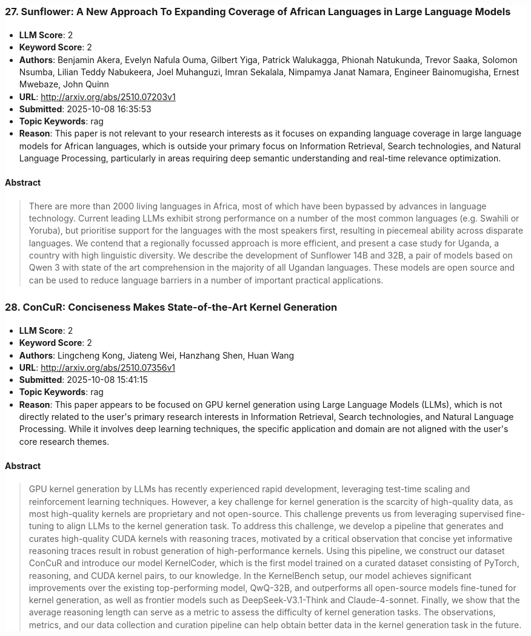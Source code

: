 ### 27. Sunflower: A New Approach To Expanding Coverage of African Languages in Large Language Models

- **LLM Score**: 2
- **Keyword Score**: 2
- **Authors**: Benjamin Akera, Evelyn Nafula Ouma, Gilbert Yiga, Patrick Walukagga, Phionah Natukunda, Trevor Saaka, Solomon Nsumba, Lilian Teddy Nabukeera, Joel Muhanguzi, Imran Sekalala, Nimpamya Janat Namara, Engineer Bainomugisha, Ernest Mwebaze, John Quinn
- **URL**: <http://arxiv.org/abs/2510.07203v1>
- **Submitted**: 2025-10-08 16:35:53
- **Topic Keywords**: rag
- **Reason**: This paper is not relevant to your research interests as it focuses on expanding language coverage in large language models for African languages, which is outside your primary focus on Information Retrieval, Search technologies, and Natural Language Processing, particularly in areas requiring deep semantic understanding and real-time relevance optimization.

#### Abstract
> There are more than 2000 living languages in Africa, most of which have been
bypassed by advances in language technology. Current leading LLMs exhibit
strong performance on a number of the most common languages (e.g. Swahili or
Yoruba), but prioritise support for the languages with the most speakers first,
resulting in piecemeal ability across disparate languages. We contend that a
regionally focussed approach is more efficient, and present a case study for
Uganda, a country with high linguistic diversity. We describe the development
of Sunflower 14B and 32B, a pair of models based on Qwen 3 with state of the
art comprehension in the majority of all Ugandan languages. These models are
open source and can be used to reduce language barriers in a number of
important practical applications.

### 28. ConCuR: Conciseness Makes State-of-the-Art Kernel Generation

- **LLM Score**: 2
- **Keyword Score**: 2
- **Authors**: Lingcheng Kong, Jiateng Wei, Hanzhang Shen, Huan Wang
- **URL**: <http://arxiv.org/abs/2510.07356v1>
- **Submitted**: 2025-10-08 15:41:15
- **Topic Keywords**: rag
- **Reason**: This paper appears to be focused on GPU kernel generation using Large Language Models (LLMs), which is not directly related to the user's primary research interests in Information Retrieval, Search technologies, and Natural Language Processing. While it involves deep learning techniques, the specific application and domain are not aligned with the user's core research themes.

#### Abstract
> GPU kernel generation by LLMs has recently experienced rapid development,
leveraging test-time scaling and reinforcement learning techniques. However, a
key challenge for kernel generation is the scarcity of high-quality data, as
most high-quality kernels are proprietary and not open-source. This challenge
prevents us from leveraging supervised fine-tuning to align LLMs to the kernel
generation task. To address this challenge, we develop a pipeline that
generates and curates high-quality CUDA kernels with reasoning traces,
motivated by a critical observation that concise yet informative reasoning
traces result in robust generation of high-performance kernels. Using this
pipeline, we construct our dataset ConCuR and introduce our model KernelCoder,
which is the first model trained on a curated dataset consisting of PyTorch,
reasoning, and CUDA kernel pairs, to our knowledge. In the KernelBench setup,
our model achieves significant improvements over the existing top-performing
model, QwQ-32B, and outperforms all open-source models fine-tuned for kernel
generation, as well as frontier models such as DeepSeek-V3.1-Think and
Claude-4-sonnet. Finally, we show that the average reasoning length can serve
as a metric to assess the difficulty of kernel generation tasks. The
observations, metrics, and our data collection and curation pipeline can help
obtain better data in the kernel generation task in the future.
